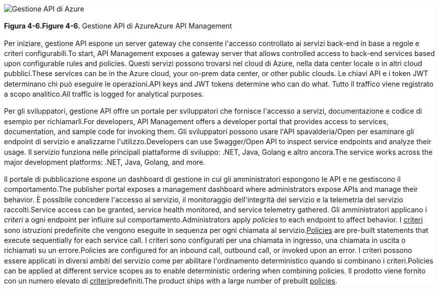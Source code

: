 ![Gestione API di Azure](./media/azure-api-management.png)

<span data-ttu-id="ce3b2-201">**Figura 4-6.**</span><span class="sxs-lookup"><span data-stu-id="ce3b2-201">**Figure 4-6.**</span></span> <span data-ttu-id="ce3b2-202">Gestione API di Azure</span><span class="sxs-lookup"><span data-stu-id="ce3b2-202">Azure API Management</span></span>

<span data-ttu-id="ce3b2-203">Per iniziare, gestione API espone un server gateway che consente l'accesso controllato ai servizi back-end in base a regole e criteri configurabili.</span><span class="sxs-lookup"><span data-stu-id="ce3b2-203">To start, API Management exposes a gateway server that allows controlled access to back-end services based upon configurable rules and policies.</span></span> <span data-ttu-id="ce3b2-204">Questi servizi possono trovarsi nel cloud di Azure, nella data center locale o in altri cloud pubblici.</span><span class="sxs-lookup"><span data-stu-id="ce3b2-204">These services can be in the Azure cloud, your on-prem data center, or other public clouds.</span></span> <span data-ttu-id="ce3b2-205">Le chiavi API e i token JWT determinano chi può eseguire le operazioni.</span><span class="sxs-lookup"><span data-stu-id="ce3b2-205">API keys and JWT tokens determine who can do what.</span></span> <span data-ttu-id="ce3b2-206">Tutto il traffico viene registrato a scopo analitico.</span><span class="sxs-lookup"><span data-stu-id="ce3b2-206">All traffic is logged for analytical purposes.</span></span>

<span data-ttu-id="ce3b2-207">Per gli sviluppatori, gestione API offre un portale per sviluppatori che fornisce l'accesso a servizi, documentazione e codice di esempio per richiamarli.</span><span class="sxs-lookup"><span data-stu-id="ce3b2-207">For developers, API Management offers a developer portal that provides access to services, documentation, and sample code for invoking them.</span></span> <span data-ttu-id="ce3b2-208">Gli sviluppatori possono usare l'API spavalderia/Open per esaminare gli endpoint di servizio e analizzarne l'utilizzo.</span><span class="sxs-lookup"><span data-stu-id="ce3b2-208">Developers can use Swagger/Open API to inspect service endpoints and analyze their usage.</span></span> <span data-ttu-id="ce3b2-209">Il servizio funziona nelle principali piattaforme di sviluppo: .NET, Java, Golang e altro ancora.</span><span class="sxs-lookup"><span data-stu-id="ce3b2-209">The service works across the major development platforms: .NET, Java, Golang, and more.</span></span>

<span data-ttu-id="ce3b2-210">Il portale di pubblicazione espone un dashboard di gestione in cui gli amministratori espongono le API e ne gestiscono il comportamento.</span><span class="sxs-lookup"><span data-stu-id="ce3b2-210">The publisher portal exposes a management dashboard where administrators expose APIs and manage their behavior.</span></span> <span data-ttu-id="ce3b2-211">È possibile concedere l'accesso al servizio, il monitoraggio dell'integrità del servizio e la telemetria del servizio raccolti.</span><span class="sxs-lookup"><span data-stu-id="ce3b2-211">Service access can be granted, service health monitored, and service telemetry gathered.</span></span> <span data-ttu-id="ce3b2-212">Gli amministratori applicano i *criteri* a ogni endpoint per influire sul comportamento.</span><span class="sxs-lookup"><span data-stu-id="ce3b2-212">Administrators apply *policies* to each endpoint to affect behavior.</span></span> <span data-ttu-id="ce3b2-213">I [criteri](https://docs.microsoft.com/azure/api-management/api-management-howto-policies) sono istruzioni predefinite che vengono eseguite in sequenza per ogni chiamata al servizio.</span><span class="sxs-lookup"><span data-stu-id="ce3b2-213">[Policies](https://docs.microsoft.com/azure/api-management/api-management-howto-policies) are pre-built statements that execute sequentially for each service call.</span></span>  <span data-ttu-id="ce3b2-214">I criteri sono configurati per una chiamata in ingresso, una chiamata in uscita o richiamati su un errore.</span><span class="sxs-lookup"><span data-stu-id="ce3b2-214">Policies are configured for an inbound call, outbound call, or invoked upon an error.</span></span> <span data-ttu-id="ce3b2-215">I criteri possono essere applicati in diversi ambiti del servizio come per abilitare l'ordinamento deterministico quando si combinano i criteri.</span><span class="sxs-lookup"><span data-stu-id="ce3b2-215">Policies can be applied at different service scopes as to enable deterministic ordering when combining policies.</span></span> <span data-ttu-id="ce3b2-216">Il prodotto viene fornito con un numero elevato di [criteri](https://docs.microsoft.com/azure/api-management/api-management-policies)predefiniti.</span><span class="sxs-lookup"><span data-stu-id="ce3b2-216">The product ships with a large number of prebuilt [policies](https://docs.microsoft.com/azure/api-management/api-management-policies).</span></span>
